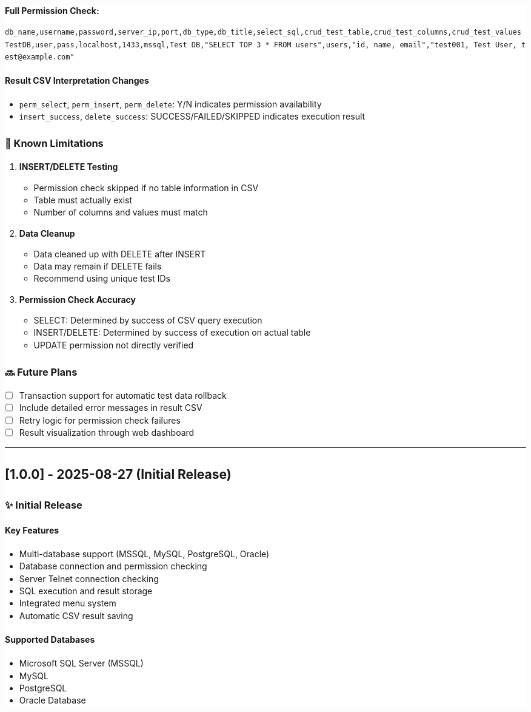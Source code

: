 **Full Permission Check:**
```csv
db_name,username,password,server_ip,port,db_type,db_title,select_sql,crud_test_table,crud_test_columns,crud_test_values
TestDB,user,pass,localhost,1433,mssql,Test DB,"SELECT TOP 3 * FROM users",users,"id, name, email","test001, Test User, test@example.com"
```

#### Result CSV Interpretation Changes
- `perm_select`, `perm_insert`, `perm_delete`: Y/N indicates permission availability
- `insert_success`, `delete_success`: SUCCESS/FAILED/SKIPPED indicates execution result

### 📝 Known Limitations

1. **INSERT/DELETE Testing**
   - Permission check skipped if no table information in CSV
   - Table must actually exist
   - Number of columns and values must match

2. **Data Cleanup**
   - Data cleaned up with DELETE after INSERT
   - Data may remain if DELETE fails
   - Recommend using unique test IDs

3. **Permission Check Accuracy**
   - SELECT: Determined by success of CSV query execution
   - INSERT/DELETE: Determined by success of execution on actual table
   - UPDATE permission not directly verified

### 🔜 Future Plans

- [ ] Transaction support for automatic test data rollback
- [ ] Include detailed error messages in result CSV
- [ ] Retry logic for permission check failures
- [ ] Result visualization through web dashboard

---

## [1.0.0] - 2025-08-27 (Initial Release)

### ✨ Initial Release

#### Key Features
- Multi-database support (MSSQL, MySQL, PostgreSQL, Oracle)
- Database connection and permission checking
- Server Telnet connection checking
- SQL execution and result storage
- Integrated menu system
- Automatic CSV result saving

#### Supported Databases
- Microsoft SQL Server (MSSQL)
- MySQL
- PostgreSQL
- Oracle Database
